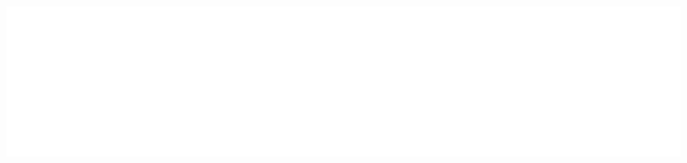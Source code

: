   <img align="center" width="49%" src="./iso_calender.svg" />
</a>

<a href="https://github.com/sorenmat">
    <img align="center" width="49%" src="./issue_pr_lang.svg" />
</a>

<a href="https://github.com/sorenmat">